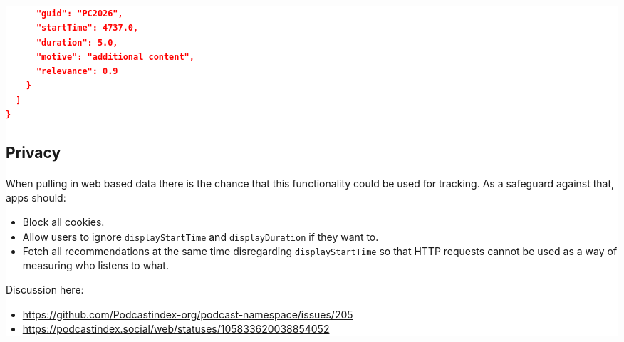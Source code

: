```json
      "guid": "PC2026",
      "startTime": 4737.0,
      "duration": 5.0,
      "motive": "additional content",
      "relevance": 0.9
    }
  ]
}
```

## Privacy

When pulling in web based data there is the chance that this functionality could be used for tracking.
As a safeguard against that, apps should:

- Block all cookies.
- Allow users to ignore `displayStartTime` and `displayDuration` if they want to.
- Fetch all recommendations at the same time disregarding `displayStartTime` so that HTTP requests cannot be used as a way of measuring who listens to what.

Discussion here:

- https://github.com/Podcastindex-org/podcast-namespace/issues/205
- https://podcastindex.social/web/statuses/105833620038854052
